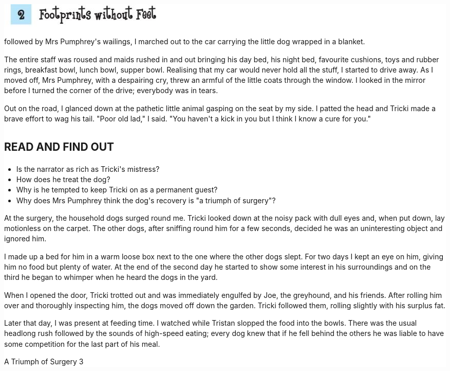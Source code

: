 ![](_page_1_Picture_8.jpeg)

followed by Mrs Pumphrey's wailings, I marched out to the car carrying the little dog wrapped in a blanket.

The entire staff was roused and maids rushed in and out bringing his day bed, his night bed, favourite cushions, toys and rubber rings, breakfast bowl, lunch bowl, supper bowl. Realising that my car would never hold all the stuff, I started to drive away. As I moved off, Mrs Pumphrey, with a despairing cry, threw an armful of the little coats through the window. I looked in the mirror before I turned the corner of the drive; everybody was in tears.

Out on the road, I glanced down at the pathetic little animal gasping on the seat by my side. I patted the head and Tricki made a brave effort to wag his tail. "Poor old lad," I said. "You haven't a kick in you but I think I know a cure for you."

## READ AND FIND OUT

- Is the narrator as rich as Tricki's mistress?
- How does he treat the dog?
- Why is he tempted to keep Tricki on as a permanent guest?
- Why does Mrs Pumphrey think the dog's recovery is "a triumph of surgery"?

At the surgery, the household dogs surged round me. Tricki looked down at the noisy pack with dull eyes and, when put down, lay motionless on the carpet. The other dogs, after sniffing round him for a few seconds, decided he was an uninteresting object and ignored him.

I made up a bed for him in a warm loose box next to the one where the other dogs slept. For two days I kept an eye on him, giving him no food but plenty of water. At the end of the second day he started to show some interest in his surroundings and on the third he began to whimper when he heard the dogs in the yard.

When I opened the door, Tricki trotted out and was immediately engulfed by Joe, the greyhound, and his friends. After rolling him over and thoroughly inspecting him, the dogs moved off down the garden. Tricki followed them, rolling slightly with his surplus fat.

Later that day, I was present at feeding time. I watched while Tristan slopped the food into the bowls. There was the usual headlong rush followed by the sounds of high-speed eating; every dog knew that if he fell behind the others he was liable to have some competition for the last part of his meal.

A Triumph of Surgery 3

